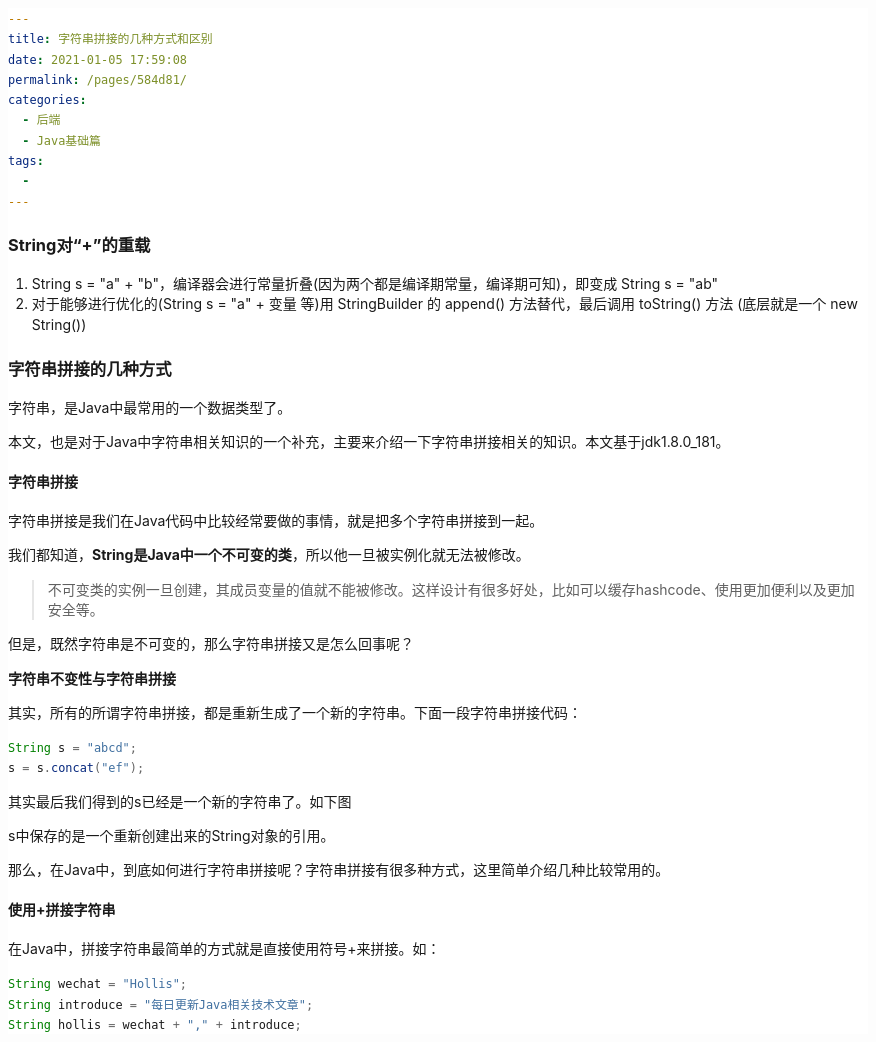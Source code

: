 ```yaml
---
title: 字符串拼接的几种方式和区别
date: 2021-01-05 17:59:08
permalink: /pages/584d81/
categories:
  - 后端
  - Java基础篇
tags:
  - 
---
```

### String对“+”的重载

1. String s = "a" + "b"，编译器会进行常量折叠(因为两个都是编译期常量，编译期可知)，即变成 String s = "ab"
2. 对于能够进行优化的(String s = "a" + 变量 等)用 StringBuilder 的 append() 方法替代，最后调用 toString() 方法 (底层就是一个 new String())

### 字符串拼接的几种方式

字符串，是Java中最常用的一个数据类型了。

本文，也是对于Java中字符串相关知识的一个补充，主要来介绍一下字符串拼接相关的知识。本文基于jdk1.8.0_181。

#### 字符串拼接

字符串拼接是我们在Java代码中比较经常要做的事情，就是把多个字符串拼接到一起。

我们都知道，**String是Java中一个不可变的类**，所以他一旦被实例化就无法被修改。
>不可变类的实例一旦创建，其成员变量的值就不能被修改。这样设计有很多好处，比如可以缓存hashcode、使用更加便利以及更加安全等。

但是，既然字符串是不可变的，那么字符串拼接又是怎么回事呢？

**字符串不变性与字符串拼接**

其实，所有的所谓字符串拼接，都是重新生成了一个新的字符串。下面一段字符串拼接代码：
```java
String s = "abcd";
s = s.concat("ef");
```

其实最后我们得到的s已经是一个新的字符串了。如下图

s中保存的是一个重新创建出来的String对象的引用。

那么，在Java中，到底如何进行字符串拼接呢？字符串拼接有很多种方式，这里简单介绍几种比较常用的。

#### 使用+拼接字符串

在Java中，拼接字符串最简单的方式就是直接使用符号+来拼接。如：

```java
String wechat = "Hollis"; 
String introduce = "每日更新Java相关技术文章"; 
String hollis = wechat + "," + introduce;
```

